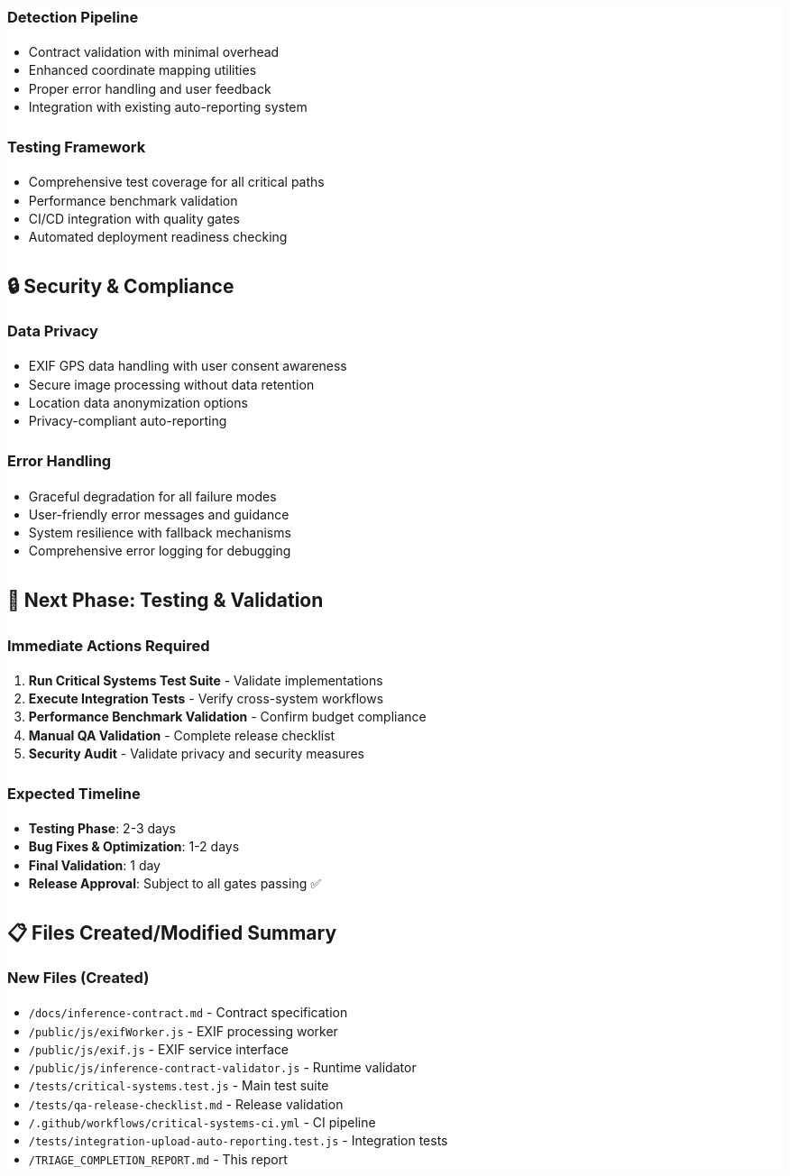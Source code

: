### Detection Pipeline
- Contract validation with minimal overhead
- Enhanced coordinate mapping utilities
- Proper error handling and user feedback
- Integration with existing auto-reporting system

### Testing Framework
- Comprehensive test coverage for all critical paths
- Performance benchmark validation
- CI/CD integration with quality gates
- Automated deployment readiness checking

## 🔒 Security & Compliance

### Data Privacy
- EXIF GPS data handling with user consent awareness
- Secure image processing without data retention
- Location data anonymization options
- Privacy-compliant auto-reporting

### Error Handling
- Graceful degradation for all failure modes
- User-friendly error messages and guidance
- System resilience with fallback mechanisms
- Comprehensive error logging for debugging

## 🎯 Next Phase: Testing & Validation

### Immediate Actions Required
1. **Run Critical Systems Test Suite** - Validate implementations
2. **Execute Integration Tests** - Verify cross-system workflows
3. **Performance Benchmark Validation** - Confirm budget compliance
4. **Manual QA Validation** - Complete release checklist
5. **Security Audit** - Validate privacy and security measures

### Expected Timeline
- **Testing Phase**: 2-3 days
- **Bug Fixes & Optimization**: 1-2 days  
- **Final Validation**: 1 day
- **Release Approval**: Subject to all gates passing ✅

## 📋 Files Created/Modified Summary

### New Files (Created)
- `/docs/inference-contract.md` - Contract specification
- `/public/js/exifWorker.js` - EXIF processing worker
- `/public/js/exif.js` - EXIF service interface
- `/public/js/inference-contract-validator.js` - Runtime validator
- `/tests/critical-systems.test.js` - Main test suite
- `/tests/qa-release-checklist.md` - Release validation
- `/.github/workflows/critical-systems-ci.yml` - CI pipeline
- `/tests/integration-upload-auto-reporting.test.js` - Integration tests
- `/TRIAGE_COMPLETION_REPORT.md` - This report
